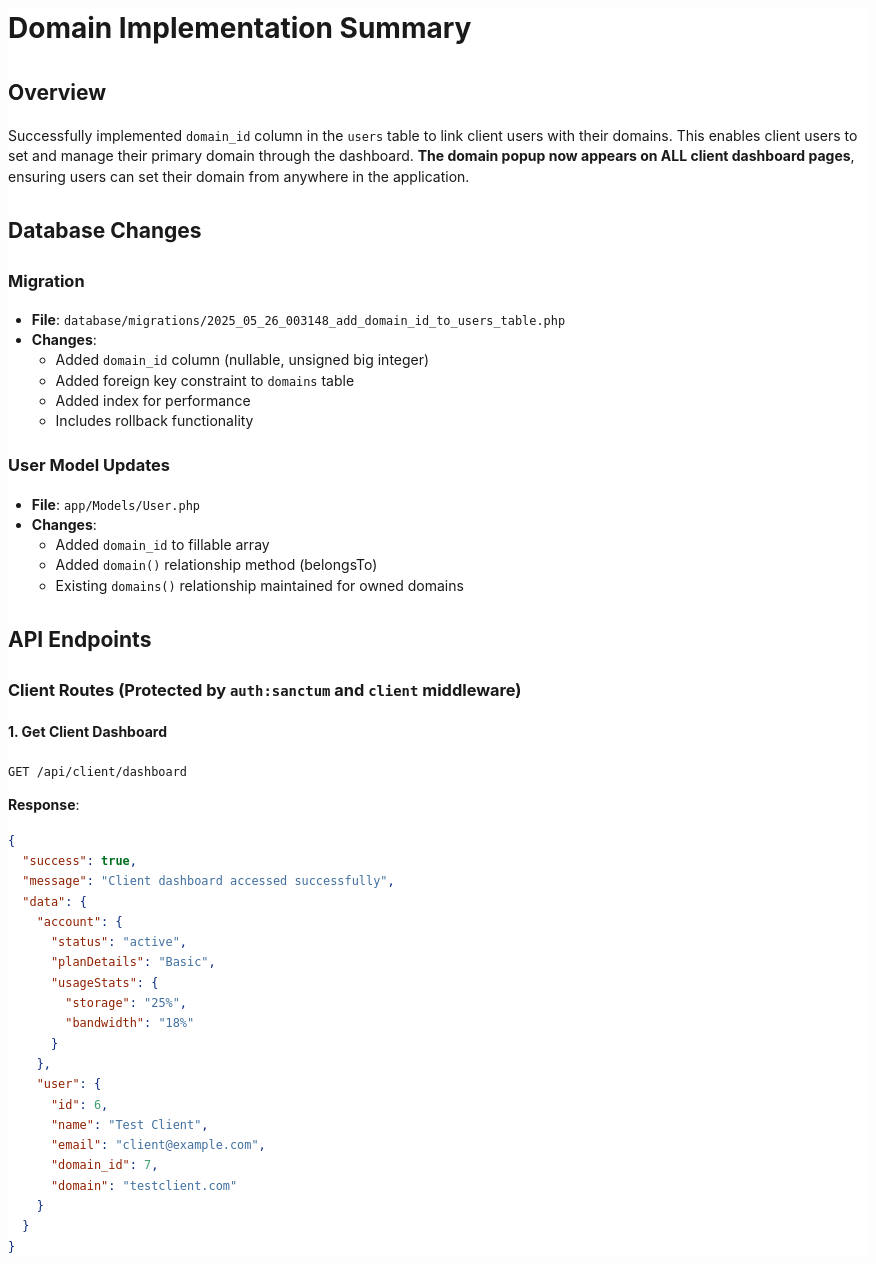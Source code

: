 # Domain Implementation Summary

## Overview
Successfully implemented `domain_id` column in the `users` table to link client users with their domains. This enables client users to set and manage their primary domain through the dashboard. **The domain popup now appears on ALL client dashboard pages**, ensuring users can set their domain from anywhere in the application.

## Database Changes

### Migration
- **File**: `database/migrations/2025_05_26_003148_add_domain_id_to_users_table.php`
- **Changes**:
  - Added `domain_id` column (nullable, unsigned big integer)
  - Added foreign key constraint to `domains` table
  - Added index for performance
  - Includes rollback functionality

### User Model Updates
- **File**: `app/Models/User.php`
- **Changes**:
  - Added `domain_id` to fillable array
  - Added `domain()` relationship method (belongsTo)
  - Existing `domains()` relationship maintained for owned domains

## API Endpoints

### Client Routes (Protected by `auth:sanctum` and `client` middleware)

#### 1. Get Client Dashboard
```
GET /api/client/dashboard
```
**Response**:
```json
{
  "success": true,
  "message": "Client dashboard accessed successfully",
  "data": {
    "account": {
      "status": "active",
      "planDetails": "Basic",
      "usageStats": {
        "storage": "25%",
        "bandwidth": "18%"
      }
    },
    "user": {
      "id": 6,
      "name": "Test Client",
      "email": "client@example.com",
      "domain_id": 7,
      "domain": "testclient.com"
    }
  }
}
```

